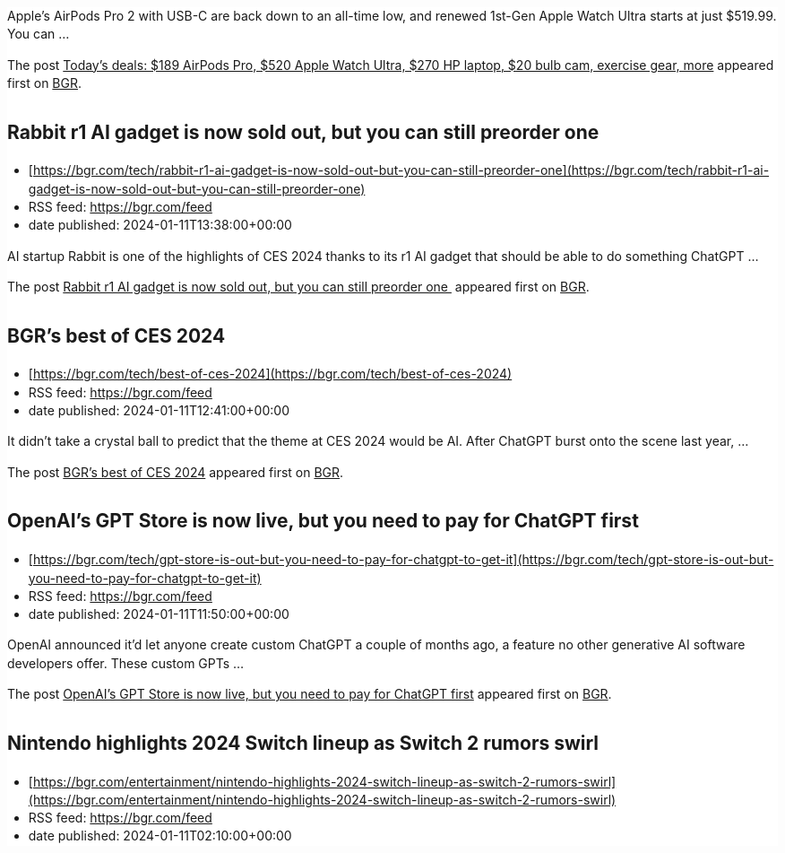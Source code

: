 <p>Apple&#8217;s AirPods Pro 2 with USB-C are back down to an all-time low, and renewed 1st-Gen Apple Watch Ultra starts at just $519.99. You can &#8230;</p>
<p>The post <a href="https://bgr.com/deals/todays-deals-189-airpods-pro-520-apple-watch-ultra-270-hp-laptop-20-bulb-cam-exercise-gear-more/">Today&#8217;s deals: $189 AirPods Pro, $520 Apple Watch Ultra, $270 HP laptop, $20 bulb cam, exercise gear, more</a> appeared first on <a href="https://bgr.com">BGR</a>.</p>

## Rabbit r1 AI gadget is now sold out, but you can still preorder one
 - [https://bgr.com/tech/rabbit-r1-ai-gadget-is-now-sold-out-but-you-can-still-preorder-one](https://bgr.com/tech/rabbit-r1-ai-gadget-is-now-sold-out-but-you-can-still-preorder-one)
 - RSS feed: https://bgr.com/feed
 - date published: 2024-01-11T13:38:00+00:00

<p>AI startup Rabbit is one of the highlights of CES 2024 thanks to its r1 AI gadget that should be able to do something ChatGPT &#8230;</p>
<p>The post <a href="https://bgr.com/tech/rabbit-r1-ai-gadget-is-now-sold-out-but-you-can-still-preorder-one/">Rabbit r1 AI gadget is now sold out, but you can still preorder one </a> appeared first on <a href="https://bgr.com">BGR</a>.</p>

## BGR’s best of CES 2024
 - [https://bgr.com/tech/best-of-ces-2024](https://bgr.com/tech/best-of-ces-2024)
 - RSS feed: https://bgr.com/feed
 - date published: 2024-01-11T12:41:00+00:00

<p>It didn&#8217;t take a crystal ball to predict that the theme at CES 2024 would be AI. After ChatGPT burst onto the scene last year, &#8230;</p>
<p>The post <a href="https://bgr.com/tech/best-of-ces-2024/">BGR&#8217;s best of CES 2024</a> appeared first on <a href="https://bgr.com">BGR</a>.</p>

## OpenAI’s GPT Store is now live, but you need to pay for ChatGPT first
 - [https://bgr.com/tech/gpt-store-is-out-but-you-need-to-pay-for-chatgpt-to-get-it](https://bgr.com/tech/gpt-store-is-out-but-you-need-to-pay-for-chatgpt-to-get-it)
 - RSS feed: https://bgr.com/feed
 - date published: 2024-01-11T11:50:00+00:00

<p>OpenAI announced it&#8217;d let anyone create custom ChatGPT a couple of months ago, a feature no other generative AI software developers offer. These custom GPTs &#8230;</p>
<p>The post <a href="https://bgr.com/tech/gpt-store-is-out-but-you-need-to-pay-for-chatgpt-to-get-it/">OpenAI&#8217;s GPT Store is now live, but you need to pay for ChatGPT first</a> appeared first on <a href="https://bgr.com">BGR</a>.</p>

## Nintendo highlights 2024 Switch lineup as Switch 2 rumors swirl
 - [https://bgr.com/entertainment/nintendo-highlights-2024-switch-lineup-as-switch-2-rumors-swirl](https://bgr.com/entertainment/nintendo-highlights-2024-switch-lineup-as-switch-2-rumors-swirl)
 - RSS feed: https://bgr.com/feed
 - date published: 2024-01-11T02:10:00+00:00
